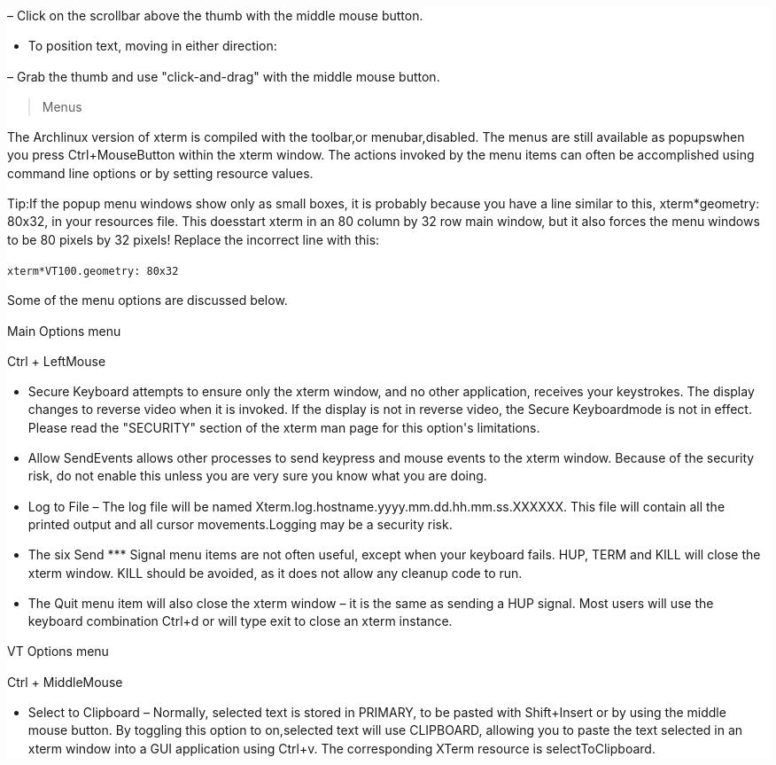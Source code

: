 – Click on the scrollbar above the thumb with the middle mouse button.

-   To position text, moving in either direction:

– Grab the thumb and use "click-and-drag" with the middle mouse button.

> Menus

The Archlinux version of xterm is compiled with the toolbar,or
menubar,disabled. The menus are still available as popupswhen you press
Ctrl+MouseButton within the xterm window. The actions invoked by the
menu items can often be accomplished using command line options or by
setting resource values.

Tip:If the popup menu windows show only as small boxes, it is probably
because you have a line similar to this, xterm*geometry: 80x32, in your
resources file. This doesstart xterm in an 80 column by 32 row main
window, but it also forces the menu windows to be 80 pixels by 32
pixels! Replace the incorrect line with this:

    xterm*VT100.geometry: 80x32

Some of the menu options are discussed below.

Main Options menu

Ctrl + LeftMouse

-   Secure Keyboard attempts to ensure only the xterm window, and no
    other application, receives your keystrokes. The display changes to
    reverse video when it is invoked. If the display is not in reverse
    video, the Secure Keyboardmode is not in effect. Please read the
    "SECURITY" section of the xterm man page for this option's
    limitations.

-   Allow SendEvents allows other processes to send keypress and mouse
    events to the xterm window. Because of the security risk, do not
    enable this unless you are very sure you know what you are doing.

-   Log to File – The log file will be named
    Xterm.log.hostname.yyyy.mm.dd.hh.mm.ss.XXXXXX. This file will
    contain all the printed output and all cursor movements.Logging may
    be a security risk.

-   The six Send *** Signal menu items are not often useful, except when
    your keyboard fails. HUP, TERM and KILL will close the xterm window.
    KILL should be avoided, as it does not allow any cleanup code to
    run.

-   The Quit menu item will also close the xterm window – it is the same
    as sending a HUP signal. Most users will use the keyboard
    combination Ctrl+d or will type exit to close an xterm instance.

VT Options menu

Ctrl + MiddleMouse

-   Select to Clipboard – Normally, selected text is stored in PRIMARY,
    to be pasted with Shift+Insert or by using the middle mouse button.
    By toggling this option to on,selected text will use CLIPBOARD,
    allowing you to paste the text selected in an xterm window into a
    GUI application using Ctrl+v. The corresponding XTerm resource is
    selectToClipboard.
